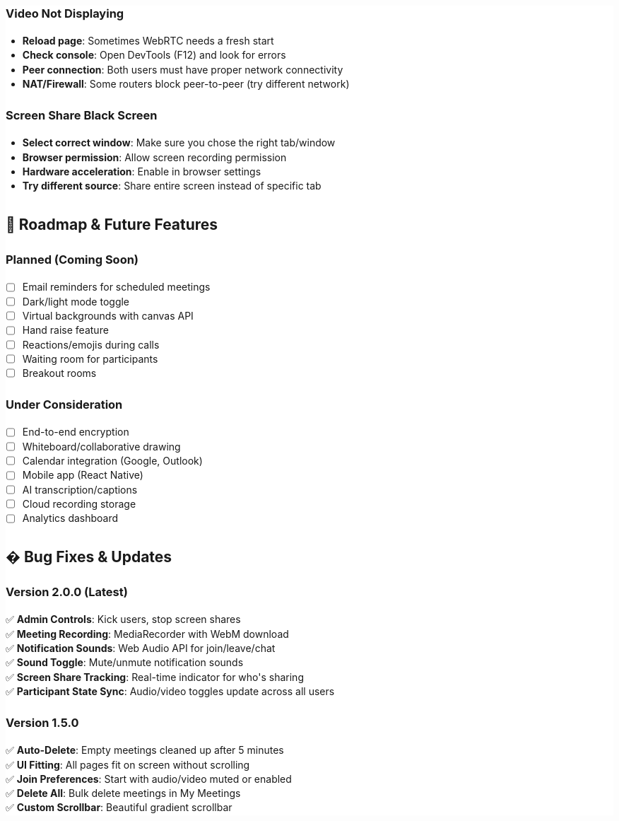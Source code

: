 ### Video Not Displaying
- **Reload page**: Sometimes WebRTC needs a fresh start
- **Check console**: Open DevTools (F12) and look for errors
- **Peer connection**: Both users must have proper network connectivity
- **NAT/Firewall**: Some routers block peer-to-peer (try different network)

### Screen Share Black Screen
- **Select correct window**: Make sure you chose the right tab/window
- **Browser permission**: Allow screen recording permission
- **Hardware acceleration**: Enable in browser settings
- **Try different source**: Share entire screen instead of specific tab

## 🎯 Roadmap & Future Features

### Planned (Coming Soon)
- [ ] Email reminders for scheduled meetings
- [ ] Dark/light mode toggle
- [ ] Virtual backgrounds with canvas API
- [ ] Hand raise feature
- [ ] Reactions/emojis during calls
- [ ] Waiting room for participants
- [ ] Breakout rooms

### Under Consideration
- [ ] End-to-end encryption
- [ ] Whiteboard/collaborative drawing
- [ ] Calendar integration (Google, Outlook)
- [ ] Mobile app (React Native)
- [ ] AI transcription/captions
- [ ] Cloud recording storage
- [ ] Analytics dashboard

## � Bug Fixes & Updates

### Version 2.0.0 (Latest)
✅ **Admin Controls**: Kick users, stop screen shares  
✅ **Meeting Recording**: MediaRecorder with WebM download  
✅ **Notification Sounds**: Web Audio API for join/leave/chat  
✅ **Sound Toggle**: Mute/unmute notification sounds  
✅ **Screen Share Tracking**: Real-time indicator for who's sharing  
✅ **Participant State Sync**: Audio/video toggles update across all users  

### Version 1.5.0
✅ **Auto-Delete**: Empty meetings cleaned up after 5 minutes  
✅ **UI Fitting**: All pages fit on screen without scrolling  
✅ **Join Preferences**: Start with audio/video muted or enabled  
✅ **Delete All**: Bulk delete meetings in My Meetings  
✅ **Custom Scrollbar**: Beautiful gradient scrollbar  
